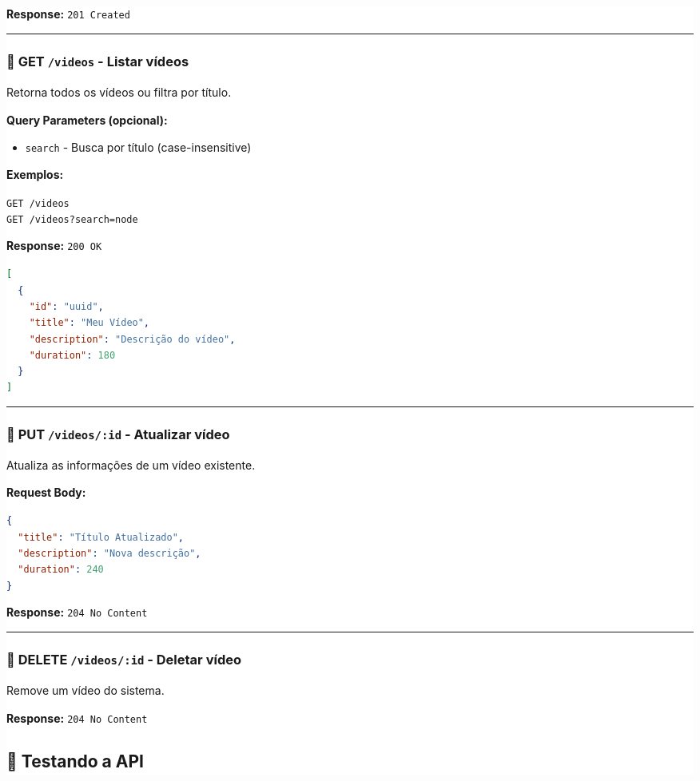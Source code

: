 **Response:** `201 Created`

---

### 📌 **GET** `/videos` - Listar vídeos

Retorna todos os vídeos ou filtra por título.

**Query Parameters (opcional):**

- `search` - Busca por título (case-insensitive)

**Exemplos:**

```
GET /videos
GET /videos?search=node
```

**Response:** `200 OK`

```json
[
  {
    "id": "uuid",
    "title": "Meu Vídeo",
    "description": "Descrição do vídeo",
    "duration": 180
  }
]
```

---

### 📌 **PUT** `/videos/:id` - Atualizar vídeo

Atualiza as informações de um vídeo existente.

**Request Body:**

```json
{
  "title": "Título Atualizado",
  "description": "Nova descrição",
  "duration": 240
}
```

**Response:** `204 No Content`

---

### 📌 **DELETE** `/videos/:id` - Deletar vídeo

Remove um vídeo do sistema.

**Response:** `204 No Content`

## 🧪 Testando a API
